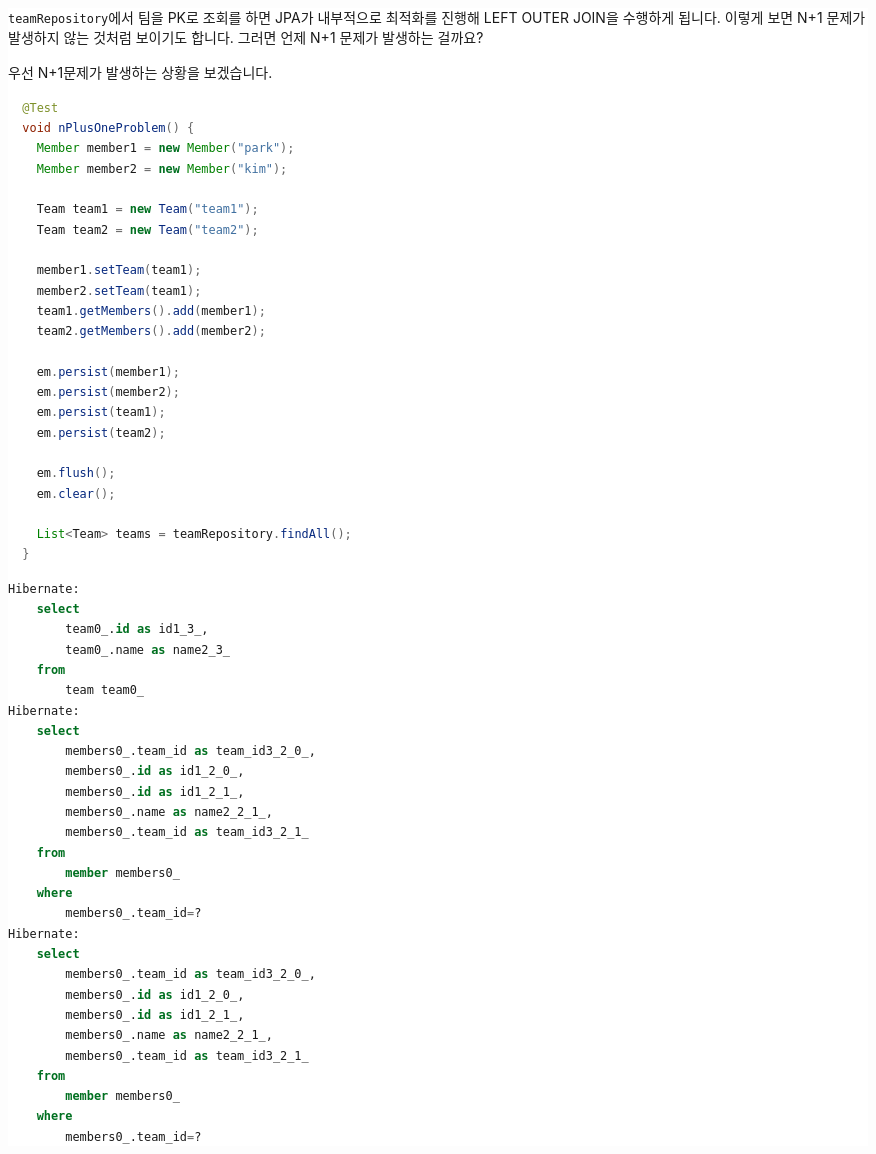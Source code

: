 `teamRepository`에서 팀을 PK로 조회를 하면 JPA가 내부적으로 최적화를 진행해 LEFT OUTER JOIN을 수행하게 됩니다. 이렇게 보면 N+1 문제가 발생하지 않는 것처럼 보이기도 합니다. 그러면 언제 N+1 문제가 발생하는 걸까요?

우선 N+1문제가 발생하는 상황을 보겠습니다.

```java
  @Test
  void nPlusOneProblem() {
    Member member1 = new Member("park");
    Member member2 = new Member("kim");

    Team team1 = new Team("team1");
    Team team2 = new Team("team2");

    member1.setTeam(team1);
    member2.setTeam(team1);
    team1.getMembers().add(member1);
    team2.getMembers().add(member2);

    em.persist(member1);
    em.persist(member2);
    em.persist(team1);
    em.persist(team2);

    em.flush();
    em.clear();

    List<Team> teams = teamRepository.findAll();
  }
```

```sql
Hibernate:
    select
        team0_.id as id1_3_,
        team0_.name as name2_3_
    from
        team team0_
Hibernate:
    select
        members0_.team_id as team_id3_2_0_,
        members0_.id as id1_2_0_,
        members0_.id as id1_2_1_,
        members0_.name as name2_2_1_,
        members0_.team_id as team_id3_2_1_
    from
        member members0_
    where
        members0_.team_id=?
Hibernate:
    select
        members0_.team_id as team_id3_2_0_,
        members0_.id as id1_2_0_,
        members0_.id as id1_2_1_,
        members0_.name as name2_2_1_,
        members0_.team_id as team_id3_2_1_
    from
        member members0_
    where
        members0_.team_id=?
```
